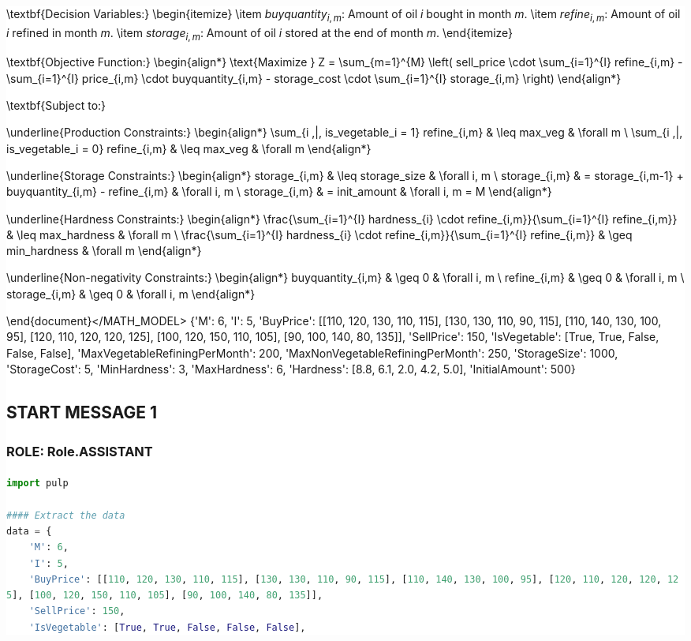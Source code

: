 \textbf{Decision Variables:}
\begin{itemize}
    \item $buyquantity_{i,m}$: Amount of oil $i$ bought in month $m$.
    \item $refine_{i,m}$: Amount of oil $i$ refined in month $m$.
    \item $storage_{i,m}$: Amount of oil $i$ stored at the end of month $m$.
\end{itemize}

\textbf{Objective Function:}
\begin{align*}
\text{Maximize } Z = \sum_{m=1}^{M} \left( sell\_price \cdot \sum_{i=1}^{I} refine_{i,m} - \sum_{i=1}^{I} price_{i,m} \cdot buyquantity_{i,m} - storage\_cost \cdot \sum_{i=1}^{I} storage_{i,m} \right)
\end{align*}

\textbf{Subject to:}

\underline{Production Constraints:}
\begin{align*}
\sum_{i \,|\, is\_vegetable_i = 1} refine_{i,m} & \leq max\_veg & \forall m \\
\sum_{i \,|\, is\_vegetable_i = 0} refine_{i,m} & \leq max\_veg & \forall m 
\end{align*}

\underline{Storage Constraints:}
\begin{align*}
storage_{i,m} & \leq storage\_size & \forall i, m \\
storage_{i,m} & = storage_{i,m-1} + buyquantity_{i,m} - refine_{i,m} & \forall i, m \\
storage_{i,m} & = init\_amount & \forall i, m = M
\end{align*}

\underline{Hardness Constraints:}
\begin{align*}
\frac{\sum_{i=1}^{I} hardness_{i} \cdot refine_{i,m}}{\sum_{i=1}^{I} refine_{i,m}} & \leq max\_hardness & \forall m \\
\frac{\sum_{i=1}^{I} hardness_{i} \cdot refine_{i,m}}{\sum_{i=1}^{I} refine_{i,m}} & \geq min\_hardness & \forall m
\end{align*}

\underline{Non-negativity Constraints:}
\begin{align*}
buyquantity_{i,m} & \geq 0 & \forall i, m \\
refine_{i,m} & \geq 0 & \forall i, m \\
storage_{i,m} & \geq 0 & \forall i, m
\end{align*}

\end{document}</MATH_MODEL>
<DATA>
{'M': 6, 'I': 5, 'BuyPrice': [[110, 120, 130, 110, 115], [130, 130, 110, 90, 115], [110, 140, 130, 100, 95], [120, 110, 120, 120, 125], [100, 120, 150, 110, 105], [90, 100, 140, 80, 135]], 'SellPrice': 150, 'IsVegetable': [True, True, False, False, False], 'MaxVegetableRefiningPerMonth': 200, 'MaxNonVegetableRefiningPerMonth': 250, 'StorageSize': 1000, 'StorageCost': 5, 'MinHardness': 3, 'MaxHardness': 6, 'Hardness': [8.8, 6.1, 2.0, 4.2, 5.0], 'InitialAmount': 500}</DATA>


## START MESSAGE 1 
### ROLE: Role.ASSISTANT
```python
import pulp

#### Extract the data
data = {
    'M': 6, 
    'I': 5, 
    'BuyPrice': [[110, 120, 130, 110, 115], [130, 130, 110, 90, 115], [110, 140, 130, 100, 95], [120, 110, 120, 120, 125], [100, 120, 150, 110, 105], [90, 100, 140, 80, 135]], 
    'SellPrice': 150, 
    'IsVegetable': [True, True, False, False, False], 
```